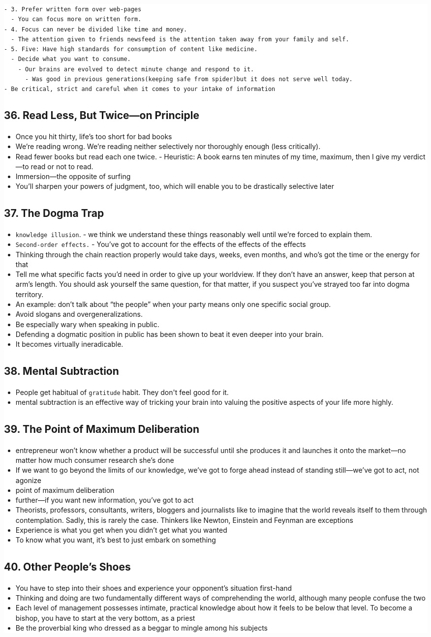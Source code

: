     - 3. Prefer written form over web-pages
      - You can focus more on written form.
    - 4. Focus can never be divided like time and money.
      - The attention given to friends newsfeed is the attention taken away from your family and self.
    - 5. Five: Have high standards for consumption of content like medicine.
      - Decide what you want to consume.
        - Our brains are evolved to detect minute change and respond to it.
          - Was good in previous generations(keeping safe from spider)but it does not serve well today. 
    - Be critical, strict and careful when it comes to your intake of information
 
## 36. Read Less, But Twice—on Principle
  -  Once you hit thirty, life’s too short for bad books
  -  We’re reading wrong. We’re reading neither selectively nor thoroughly enough (less critically).
  -  Read fewer books but read each one twice. 
    - Heuristic: A book earns ten minutes of my time, maximum, then I give my verdict—to read or not to read.
  -  Immersion—the opposite of surfing
  -  You’ll sharpen your powers of judgment, too, which will enable you to be drastically selective later

## 37. The Dogma Trap
  -  `knowledge illusion`.
    - we think we understand these things reasonably well until we’re forced to explain them.
  -  `Second-order effects.`
    - You’ve got to account for the effects of the effects of the effects  
  -  Thinking through the chain reaction properly would take days, weeks, even months, and who’s got the time or the energy for that
  -  Tell me what specific facts you’d need in order to give up your worldview. If they don’t have an answer, keep that person at arm’s length. You should ask yourself the same question, for that matter, if you suspect you’ve strayed too far into dogma territory.
  -  An example: don’t talk about “the people” when your party means only one specific social group.
  -  Avoid slogans and overgeneralizations.
  -  Be especially wary when speaking in public. 
  -  Defending a dogmatic position in public has been shown to beat it even deeper into your brain.
  -  It becomes virtually ineradicable.
## 38. Mental Subtraction
  - People get habitual of `gratitude` habit. They don't feel good for it.
  -  mental subtraction is an effective way of tricking your brain into valuing the positive aspects of your life more highly.
## 39. The Point of Maximum Deliberation
  -  entrepreneur won’t know whether a product will be successful until she produces it and launches it onto the market—no matter how much consumer research she’s done
  -  If we want to go beyond the limits of our knowledge, we’ve got to forge ahead instead of standing still—we’ve got to act, not agonize
  -  point of maximum deliberation
  -  further—if you want new information, you’ve got to act
  -  Theorists, professors, consultants, writers, bloggers and journalists like to imagine that the world reveals itself to them through contemplation. Sadly, this is rarely the case. Thinkers like Newton, Einstein and Feynman are exceptions
  -  Experience is what you get when you didn’t get what you wanted
  -  To know what you want, it’s best to just embark on something
## 40. Other People’s Shoes
  -  You have to step into their shoes and experience your opponent’s situation first-hand
  -  Thinking and doing are two fundamentally different ways of comprehending the world, although many people confuse the two
  -  Each level of management possesses intimate, practical knowledge about how it feels to be below that level. To become a bishop, you have to start at the very bottom, as a priest
  -  Be the proverbial king who dressed as a beggar to mingle among his subjects
